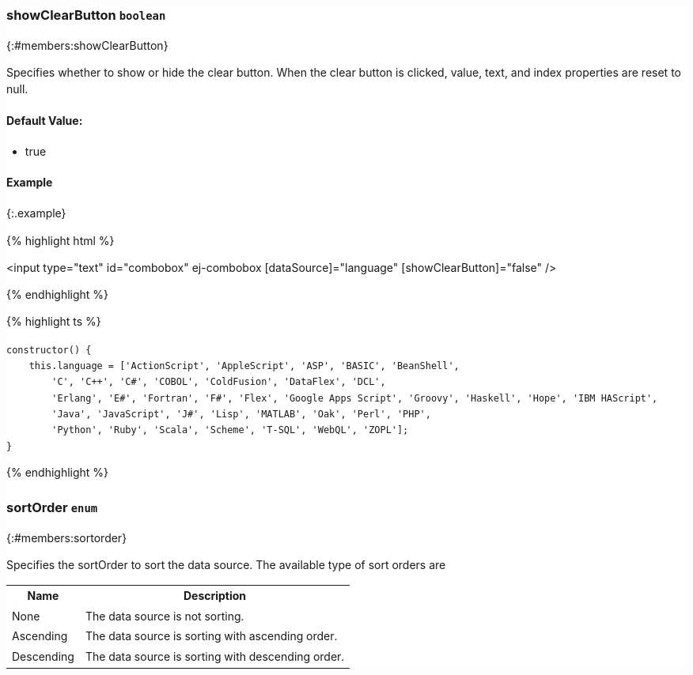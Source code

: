 
### showClearButton `boolean`
{:#members:showClearButton}

Specifies whether to show or hide the clear button. When the clear button is clicked, value, text, and index properties are reset to null. 

#### Default Value:
* true

#### Example
{:.example}


{% highlight html %}


<input type="text" id="combobox" ej-combobox [dataSource]="language" [showClearButton]="false" />

{% endhighlight %}

{% highlight ts %}

    constructor() {
        this.language = ['ActionScript', 'AppleScript', 'ASP', 'BASIC', 'BeanShell',
            'C', 'C++', 'C#', 'COBOL', 'ColdFusion', 'DataFlex', 'DCL',
            'Erlang', 'E#', 'Fortran', 'F#', 'Flex', 'Google Apps Script', 'Groovy', 'Haskell', 'Hope', 'IBM HAScript',
            'Java', 'JavaScript', 'J#', 'Lisp', 'MATLAB', 'Oak', 'Perl', 'PHP',
            'Python', 'Ruby', 'Scala', 'Scheme', 'T-SQL', 'WebQL', 'ZOPL'];
    }
    
{% endhighlight %}

### sortOrder `enum`
{:#members:sortorder}

<ts name = "ej.ComboBox.SortOrder"/>

Specifies the sortOrder to sort the data source. The available type of sort orders are 

<table>
<tr>
<th>Name<br/></th>
<th>Description<br/></th>
</tr>
<tr>
<td>None<br/></td>
<td>The data source is not sorting.<br/></td>
</tr>
<tr>
<td>Ascending<br/></td>
<td>The data source is sorting with ascending order.<br/></td>
</tr>
<tr>
<td>Descending<br/></td>
<td>The data source is sorting with descending order.<br/></td>
</tr>
</table>

